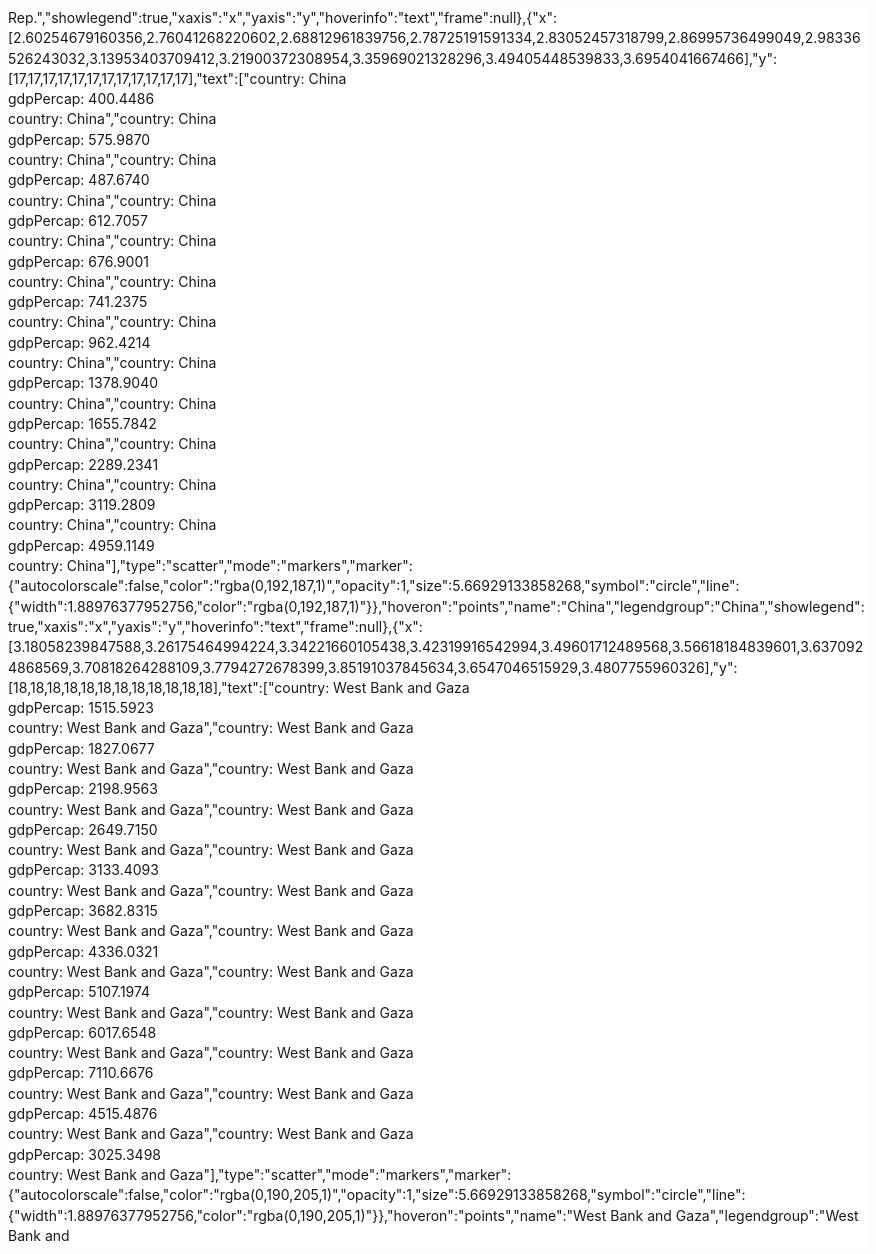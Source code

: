 Rep.","showlegend":true,"xaxis":"x","yaxis":"y","hoverinfo":"text","frame":null},{"x":[2.60254679160356,2.76041268220602,2.68812961839756,2.78725191591334,2.83052457318799,2.86995736499049,2.98336526243032,3.13953403709412,3.21900372308954,3.35969021328296,3.49405448539833,3.6954041667466],"y":[17,17,17,17,17,17,17,17,17,17,17,17],"text":["country: China<br />gdpPercap:    400.4486<br />country: China","country: China<br />gdpPercap:    575.9870<br />country: China","country: China<br />gdpPercap:    487.6740<br />country: China","country: China<br />gdpPercap:    612.7057<br />country: China","country: China<br />gdpPercap:    676.9001<br />country: China","country: China<br />gdpPercap:    741.2375<br />country: China","country: China<br />gdpPercap:    962.4214<br />country: China","country: China<br />gdpPercap:   1378.9040<br />country: China","country: China<br />gdpPercap:   1655.7842<br />country: China","country: China<br />gdpPercap:   2289.2341<br />country: China","country: China<br />gdpPercap:   3119.2809<br />country: China","country: China<br />gdpPercap:   4959.1149<br />country: China"],"type":"scatter","mode":"markers","marker":{"autocolorscale":false,"color":"rgba(0,192,187,1)","opacity":1,"size":5.66929133858268,"symbol":"circle","line":{"width":1.88976377952756,"color":"rgba(0,192,187,1)"}},"hoveron":"points","name":"China","legendgroup":"China","showlegend":true,"xaxis":"x","yaxis":"y","hoverinfo":"text","frame":null},{"x":[3.18058239847588,3.26175464994224,3.34221660105438,3.42319916542994,3.49601712489568,3.56618184839601,3.6370924868569,3.70818264288109,3.7794272678399,3.85191037845634,3.6547046515929,3.4807755960326],"y":[18,18,18,18,18,18,18,18,18,18,18,18],"text":["country: West Bank and Gaza<br />gdpPercap:   1515.5923<br />country: West Bank and Gaza","country: West Bank and Gaza<br />gdpPercap:   1827.0677<br />country: West Bank and Gaza","country: West Bank and Gaza<br />gdpPercap:   2198.9563<br />country: West Bank and Gaza","country: West Bank and Gaza<br />gdpPercap:   2649.7150<br />country: West Bank and Gaza","country: West Bank and Gaza<br />gdpPercap:   3133.4093<br />country: West Bank and Gaza","country: West Bank and Gaza<br />gdpPercap:   3682.8315<br />country: West Bank and Gaza","country: West Bank and Gaza<br />gdpPercap:   4336.0321<br />country: West Bank and Gaza","country: West Bank and Gaza<br />gdpPercap:   5107.1974<br />country: West Bank and Gaza","country: West Bank and Gaza<br />gdpPercap:   6017.6548<br />country: West Bank and Gaza","country: West Bank and Gaza<br />gdpPercap:   7110.6676<br />country: West Bank and Gaza","country: West Bank and Gaza<br />gdpPercap:   4515.4876<br />country: West Bank and Gaza","country: West Bank and Gaza<br />gdpPercap:   3025.3498<br />country: West Bank and Gaza"],"type":"scatter","mode":"markers","marker":{"autocolorscale":false,"color":"rgba(0,190,205,1)","opacity":1,"size":5.66929133858268,"symbol":"circle","line":{"width":1.88976377952756,"color":"rgba(0,190,205,1)"}},"hoveron":"points","name":"West Bank and Gaza","legendgroup":"West Bank and